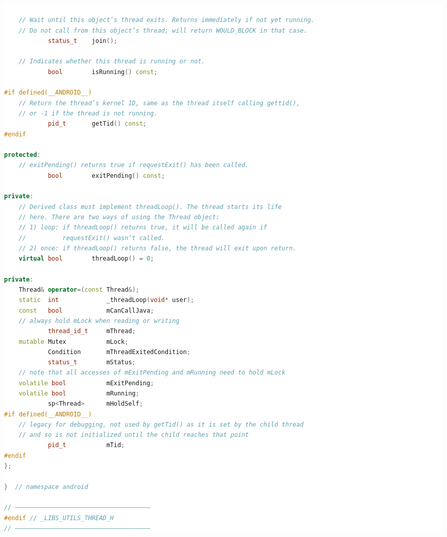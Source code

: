 ```cpp

    // Wait until this object’s thread exits. Returns immediately if not yet running.
    // Do not call from this object’s thread; will return WOULD_BLOCK in that case.
            status_t    join();

    // Indicates whether this thread is running or not.
            bool        isRunning() const;

#if defined(__ANDROID__)
    // Return the thread’s kernel ID, same as the thread itself calling gettid(),
    // or -1 if the thread is not running.
            pid_t       getTid() const;
#endif

protected:
    // exitPending() returns true if requestExit() has been called.
            bool        exitPending() const;

private:
    // Derived class must implement threadLoop(). The thread starts its life
    // here. There are two ways of using the Thread object:
    // 1) loop: if threadLoop() returns true, it will be called again if
    //          requestExit() wasn’t called.
    // 2) once: if threadLoop() returns false, the thread will exit upon return.
    virtual bool        threadLoop() = 0;

private:
    Thread& operator=(const Thread&);
    static  int             _threadLoop(void* user);
    const   bool            mCanCallJava;
    // always hold mLock when reading or writing
            thread_id_t     mThread;
    mutable Mutex           mLock;
            Condition       mThreadExitedCondition;
            status_t        mStatus;
    // note that all accesses of mExitPending and mRunning need to hold mLock
    volatile bool           mExitPending;
    volatile bool           mRunning;
            sp<Thread>      mHoldSelf;
#if defined(__ANDROID__)
    // legacy for debugging, not used by getTid() as it is set by the child thread
    // and so is not initialized until the child reaches that point
            pid_t           mTid;
#endif
};

}  // namespace android

// —————————————————————————————————————
#endif // _LIBS_UTILS_THREAD_H
// —————————————————————————————————————
```
